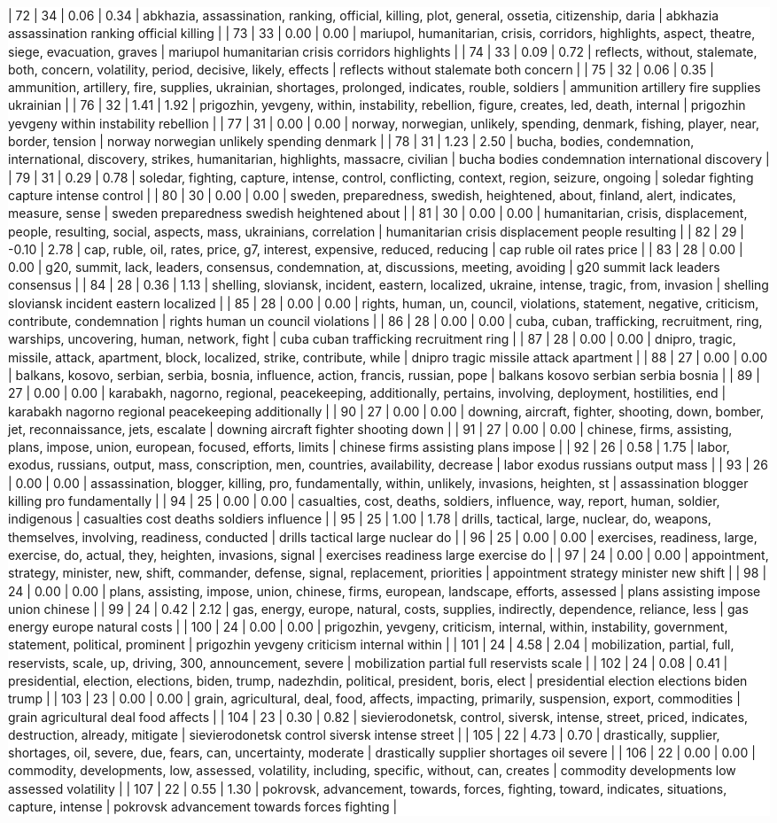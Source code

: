 | 72 | 34 | 0.06 | 0.34 | abkhazia, assassination, ranking, official, killing, plot, general, ossetia, citizenship, daria | abkhazia assassination ranking official killing |
| 73 | 33 | 0.00 | 0.00 | mariupol, humanitarian, crisis, corridors, highlights, aspect, theatre, siege, evacuation, graves | mariupol humanitarian crisis corridors highlights |
| 74 | 33 | 0.09 | 0.72 | reflects, without, stalemate, both, concern, volatility, period, decisive, likely, effects | reflects without stalemate both concern |
| 75 | 32 | 0.06 | 0.35 | ammunition, artillery, fire, supplies, ukrainian, shortages, prolonged, indicates, rouble, soldiers | ammunition artillery fire supplies ukrainian |
| 76 | 32 | 1.41 | 1.92 | prigozhin, yevgeny, within, instability, rebellion, figure, creates, led, death, internal | prigozhin yevgeny within instability rebellion |
| 77 | 31 | 0.00 | 0.00 | norway, norwegian, unlikely, spending, denmark, fishing, player, near, border, tension | norway norwegian unlikely spending denmark |
| 78 | 31 | 1.23 | 2.50 | bucha, bodies, condemnation, international, discovery, strikes, humanitarian, highlights, massacre, civilian | bucha bodies condemnation international discovery |
| 79 | 31 | 0.29 | 0.78 | soledar, fighting, capture, intense, control, conflicting, context, region, seizure, ongoing | soledar fighting capture intense control |
| 80 | 30 | 0.00 | 0.00 | sweden, preparedness, swedish, heightened, about, finland, alert, indicates, measure, sense | sweden preparedness swedish heightened about |
| 81 | 30 | 0.00 | 0.00 | humanitarian, crisis, displacement, people, resulting, social, aspects, mass, ukrainians, correlation | humanitarian crisis displacement people resulting |
| 82 | 29 | -0.10 | 2.78 | cap, ruble, oil, rates, price, g7, interest, expensive, reduced, reducing | cap ruble oil rates price |
| 83 | 28 | 0.00 | 0.00 | g20, summit, lack, leaders, consensus, condemnation, at, discussions, meeting, avoiding | g20 summit lack leaders consensus |
| 84 | 28 | 0.36 | 1.13 | shelling, sloviansk, incident, eastern, localized, ukraine, intense, tragic, from, invasion | shelling sloviansk incident eastern localized |
| 85 | 28 | 0.00 | 0.00 | rights, human, un, council, violations, statement, negative, criticism, contribute, condemnation | rights human un council violations |
| 86 | 28 | 0.00 | 0.00 | cuba, cuban, trafficking, recruitment, ring, warships, uncovering, human, network, fight | cuba cuban trafficking recruitment ring |
| 87 | 28 | 0.00 | 0.00 | dnipro, tragic, missile, attack, apartment, block, localized, strike, contribute, while | dnipro tragic missile attack apartment |
| 88 | 27 | 0.00 | 0.00 | balkans, kosovo, serbian, serbia, bosnia, influence, action, francis, russian, pope | balkans kosovo serbian serbia bosnia |
| 89 | 27 | 0.00 | 0.00 | karabakh, nagorno, regional, peacekeeping, additionally, pertains, involving, deployment, hostilities, end | karabakh nagorno regional peacekeeping additionally |
| 90 | 27 | 0.00 | 0.00 | downing, aircraft, fighter, shooting, down, bomber, jet, reconnaissance, jets, escalate | downing aircraft fighter shooting down |
| 91 | 27 | 0.00 | 0.00 | chinese, firms, assisting, plans, impose, union, european, focused, efforts, limits | chinese firms assisting plans impose |
| 92 | 26 | 0.58 | 1.75 | labor, exodus, russians, output, mass, conscription, men, countries, availability, decrease | labor exodus russians output mass |
| 93 | 26 | 0.00 | 0.00 | assassination, blogger, killing, pro, fundamentally, within, unlikely, invasions, heighten, st | assassination blogger killing pro fundamentally |
| 94 | 25 | 0.00 | 0.00 | casualties, cost, deaths, soldiers, influence, way, report, human, soldier, indigenous | casualties cost deaths soldiers influence |
| 95 | 25 | 1.00 | 1.78 | drills, tactical, large, nuclear, do, weapons, themselves, involving, readiness, conducted | drills tactical large nuclear do |
| 96 | 25 | 0.00 | 0.00 | exercises, readiness, large, exercise, do, actual, they, heighten, invasions, signal | exercises readiness large exercise do |
| 97 | 24 | 0.00 | 0.00 | appointment, strategy, minister, new, shift, commander, defense, signal, replacement, priorities | appointment strategy minister new shift |
| 98 | 24 | 0.00 | 0.00 | plans, assisting, impose, union, chinese, firms, european, landscape, efforts, assessed | plans assisting impose union chinese |
| 99 | 24 | 0.42 | 2.12 | gas, energy, europe, natural, costs, supplies, indirectly, dependence, reliance, less | gas energy europe natural costs |
| 100 | 24 | 0.00 | 0.00 | prigozhin, yevgeny, criticism, internal, within, instability, government, statement, political, prominent | prigozhin yevgeny criticism internal within |
| 101 | 24 | 4.58 | 2.04 | mobilization, partial, full, reservists, scale, up, driving, 300, announcement, severe | mobilization partial full reservists scale |
| 102 | 24 | 0.08 | 0.41 | presidential, election, elections, biden, trump, nadezhdin, political, president, boris, elect | presidential election elections biden trump |
| 103 | 23 | 0.00 | 0.00 | grain, agricultural, deal, food, affects, impacting, primarily, suspension, export, commodities | grain agricultural deal food affects |
| 104 | 23 | 0.30 | 0.82 | sievierodonetsk, control, siversk, intense, street, priced, indicates, destruction, already, mitigate | sievierodonetsk control siversk intense street |
| 105 | 22 | 4.73 | 0.70 | drastically, supplier, shortages, oil, severe, due, fears, can, uncertainty, moderate | drastically supplier shortages oil severe |
| 106 | 22 | 0.00 | 0.00 | commodity, developments, low, assessed, volatility, including, specific, without, can, creates | commodity developments low assessed volatility |
| 107 | 22 | 0.55 | 1.30 | pokrovsk, advancement, towards, forces, fighting, toward, indicates, situations, capture, intense | pokrovsk advancement towards forces fighting |